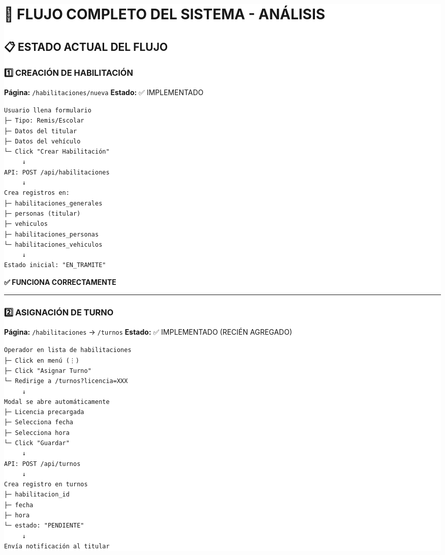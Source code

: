 # 🔄 FLUJO COMPLETO DEL SISTEMA - ANÁLISIS

## 📋 ESTADO ACTUAL DEL FLUJO

### 1️⃣ CREACIÓN DE HABILITACIÓN
**Página:** `/habilitaciones/nueva`
**Estado:** ✅ IMPLEMENTADO

```
Usuario llena formulario
├─ Tipo: Remis/Escolar
├─ Datos del titular
├─ Datos del vehículo
└─ Click "Crear Habilitación"
     ↓
API: POST /api/habilitaciones
     ↓
Crea registros en:
├─ habilitaciones_generales
├─ personas (titular)
├─ vehiculos
├─ habilitaciones_personas
└─ habilitaciones_vehiculos
     ↓
Estado inicial: "EN_TRAMITE"
```

**✅ FUNCIONA CORRECTAMENTE**

---

### 2️⃣ ASIGNACIÓN DE TURNO
**Página:** `/habilitaciones` → `/turnos`
**Estado:** ✅ IMPLEMENTADO (RECIÉN AGREGADO)

```
Operador en lista de habilitaciones
├─ Click en menú (⋮)
├─ Click "Asignar Turno"
└─ Redirige a /turnos?licencia=XXX
     ↓
Modal se abre automáticamente
├─ Licencia precargada
├─ Selecciona fecha
├─ Selecciona hora
└─ Click "Guardar"
     ↓
API: POST /api/turnos
     ↓
Crea registro en turnos
├─ habilitacion_id
├─ fecha
├─ hora
└─ estado: "PENDIENTE"
     ↓
Envía notificación al titular
```

